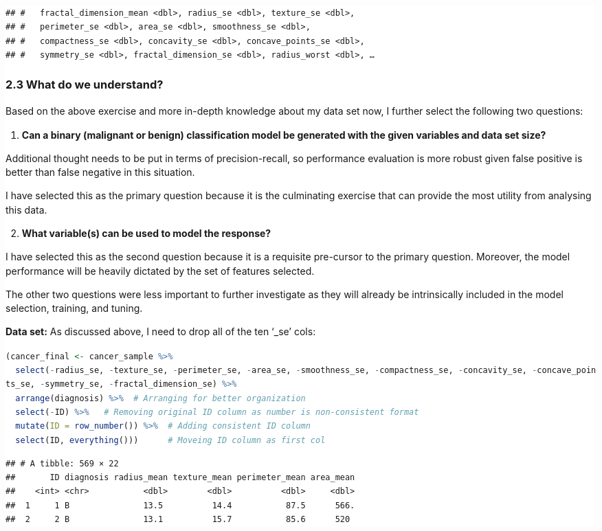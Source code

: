     ## #   fractal_dimension_mean <dbl>, radius_se <dbl>, texture_se <dbl>,
    ## #   perimeter_se <dbl>, area_se <dbl>, smoothness_se <dbl>,
    ## #   compactness_se <dbl>, concavity_se <dbl>, concave_points_se <dbl>,
    ## #   symmetry_se <dbl>, fractal_dimension_se <dbl>, radius_worst <dbl>, …

### 2.3 What do we understand?

Based on the above exercise and more in-depth knowledge about my data
set now, I further select the following two questions:

1.  **Can a binary (malignant or benign) classification model be
    generated with the given variables and data set size?**

Additional thought needs to be put in terms of precision-recall, so
performance evaluation is more robust given false positive is better
than false negative in this situation.

I have selected this as the primary question because it is the
culminating exercise that can provide the most utility from analysing
this data.

2.  **What variable(s) can be used to model the response?**

I have selected this as the second question because it is a requisite
pre-cursor to the primary question. Moreover, the model performance will
be heavily dictated by the set of features selected.

The other two questions were less important to further investigate as
they will already be intrinsically included in the model selection,
training, and tuning.

**Data set:** As discussed above, I need to drop all of the ten ‘\_se’
cols:

``` r
(cancer_final <- cancer_sample %>%
  select(-radius_se, -texture_se, -perimeter_se, -area_se, -smoothness_se, -compactness_se, -concavity_se, -concave_points_se, -symmetry_se, -fractal_dimension_se) %>%
  arrange(diagnosis) %>%  # Arranging for better organization
  select(-ID) %>%   # Removing original ID column as number is non-consistent format
  mutate(ID = row_number()) %>%  # Adding consistent ID column
  select(ID, everything()))      # Moveing ID column as first col
```

    ## # A tibble: 569 × 22
    ##       ID diagnosis radius_mean texture_mean perimeter_mean area_mean
    ##    <int> <chr>           <dbl>        <dbl>          <dbl>     <dbl>
    ##  1     1 B               13.5          14.4           87.5      566.
    ##  2     2 B               13.1          15.7           85.6      520 
